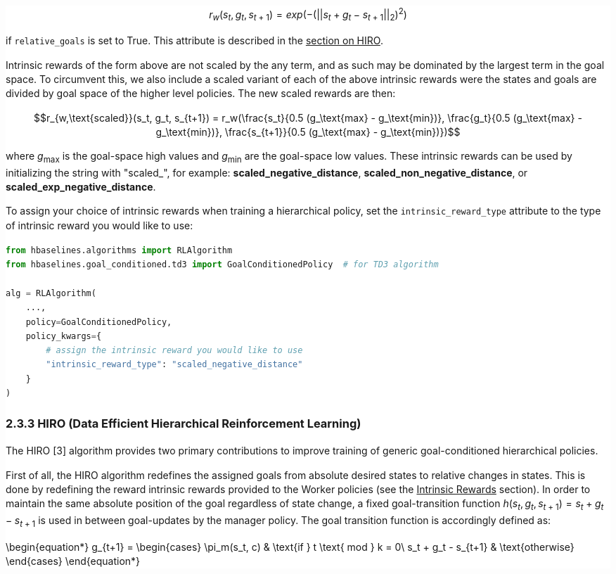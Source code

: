   $$r_w(s_t, g_t, s_{t+1}) = exp(-(||s_t + g_t - s_{t+1}||_2)^2)$$

  if `relative_goals` is set to True. This attribute is described in the 
[section on HIRO](#233-hiro-data-efficient-hierarchical-reinforcement-learning).

Intrinsic rewards of the form above are not scaled by the any term, and as such
may be dominated by the largest term in the goal space. To circumvent this, we 
also include a scaled variant of each of the above intrinsic rewards were the 
states and goals are divided by goal space of the higher level policies. The 
new scaled rewards are then:

$$r_{w,\text{scaled}}(s_t, g_t, s_{t+1}) = r_w(\frac{s_t}{0.5 (g_\text{max} - g_\text{min})}, \frac{g_t}{0.5 (g_\text{max} - g_\text{min})}, \frac{s_{t+1}}{0.5 (g_\text{max} - g_\text{min})})$$

where $g_\text{max}$ is the goal-space high values and $g_\text{min}$ are the 
goal-space low values. These intrinsic rewards can be used by initializing the 
string with "scaled_", for example: **scaled_negative_distance**, 
**scaled_non_negative_distance**, or **scaled_exp_negative_distance**.

To assign your choice of intrinsic rewards when training a hierarchical policy,
set the `intrinsic_reward_type` attribute to the type of intrinsic reward you 
would like to use:

```python
from hbaselines.algorithms import RLAlgorithm
from hbaselines.goal_conditioned.td3 import GoalConditionedPolicy  # for TD3 algorithm

alg = RLAlgorithm(
    ...,
    policy=GoalConditionedPolicy,
    policy_kwargs={
        # assign the intrinsic reward you would like to use
        "intrinsic_reward_type": "scaled_negative_distance"
    }
)
```


### 2.3.3 HIRO (Data Efficient Hierarchical Reinforcement Learning)

The HIRO [3] algorithm provides two primary contributions to improve 
training of generic goal-conditioned hierarchical policies. 

First of all, the HIRO algorithm redefines the assigned goals from 
absolute desired states to relative changes in states. This is done by 
redefining the reward intrinsic rewards provided to the Worker policies 
(see the [Intrinsic Rewards](#232-intrinsic-rewards) section). In order to 
maintain the same absolute position of the goal regardless of state 
change, a fixed goal-transition function 
$h(s_t,g_t,s_{t+1}) = s_t + g_t - s_{t+1}$ is used in between
goal-updates by the manager policy. The goal transition function is 
accordingly defined as:

\begin{equation*}
    g_{t+1} = 
    \begin{cases}
        \pi_m(s_t, c) & \text{if } t \text{ mod } k = 0\\
        s_t + g_t - s_{t+1} & \text{otherwise}
    \end{cases}
\end{equation*}
